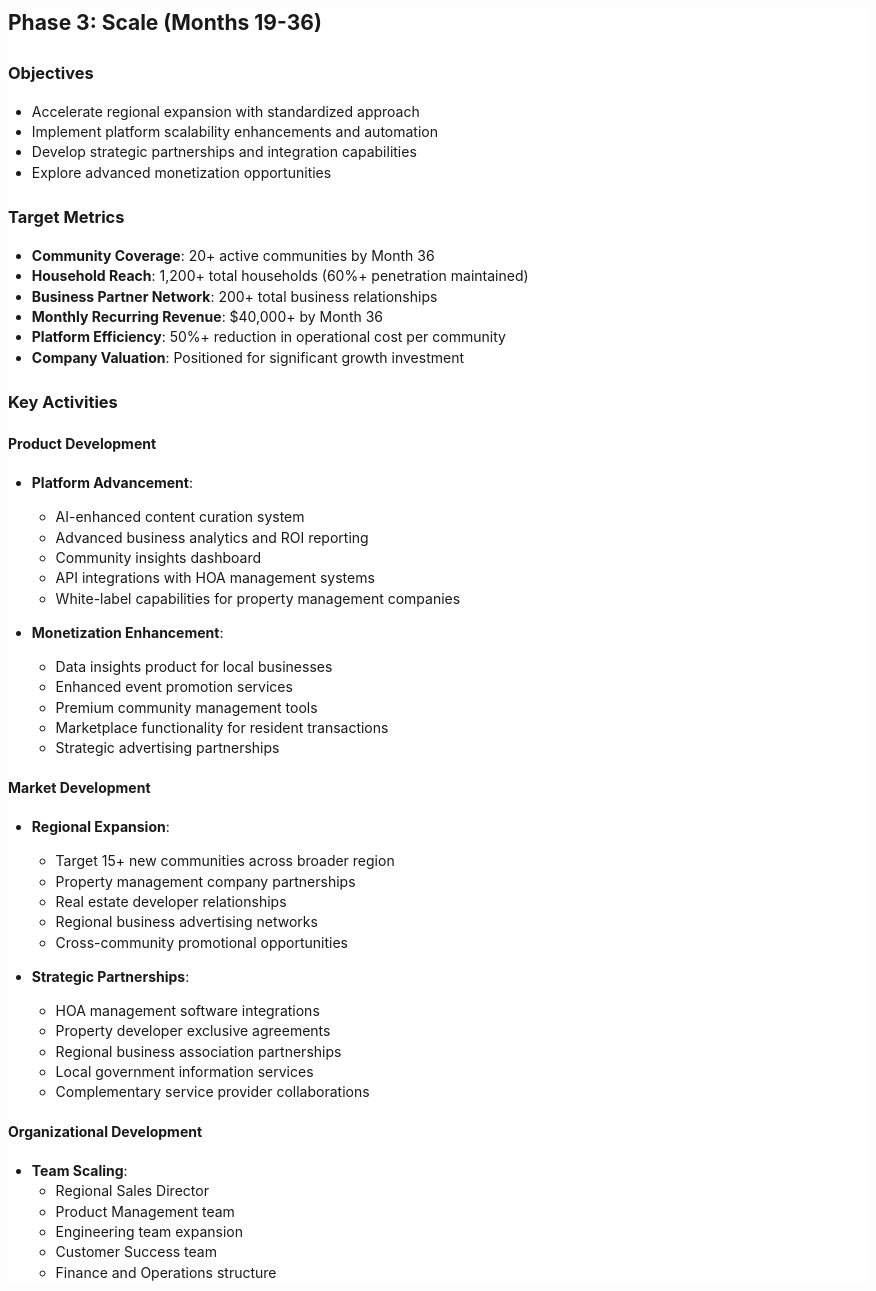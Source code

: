 
## Phase 3: Scale (Months 19-36)

### Objectives
- Accelerate regional expansion with standardized approach
- Implement platform scalability enhancements and automation
- Develop strategic partnerships and integration capabilities
- Explore advanced monetization opportunities

### Target Metrics
- **Community Coverage**: 20+ active communities by Month 36
- **Household Reach**: 1,200+ total households (60%+ penetration maintained)
- **Business Partner Network**: 200+ total business relationships
- **Monthly Recurring Revenue**: $40,000+ by Month 36
- **Platform Efficiency**: 50%+ reduction in operational cost per community
- **Company Valuation**: Positioned for significant growth investment

### Key Activities

#### Product Development
- **Platform Advancement**:
  - AI-enhanced content curation system
  - Advanced business analytics and ROI reporting
  - Community insights dashboard
  - API integrations with HOA management systems
  - White-label capabilities for property management companies

- **Monetization Enhancement**:
  - Data insights product for local businesses
  - Enhanced event promotion services
  - Premium community management tools
  - Marketplace functionality for resident transactions
  - Strategic advertising partnerships

#### Market Development
- **Regional Expansion**:
  - Target 15+ new communities across broader region
  - Property management company partnerships
  - Real estate developer relationships
  - Regional business advertising networks
  - Cross-community promotional opportunities

- **Strategic Partnerships**:
  - HOA management software integrations
  - Property developer exclusive agreements
  - Regional business association partnerships
  - Local government information services
  - Complementary service provider collaborations

#### Organizational Development
- **Team Scaling**:
  - Regional Sales Director
  - Product Management team
  - Engineering team expansion
  - Customer Success team
  - Finance and Operations structure
